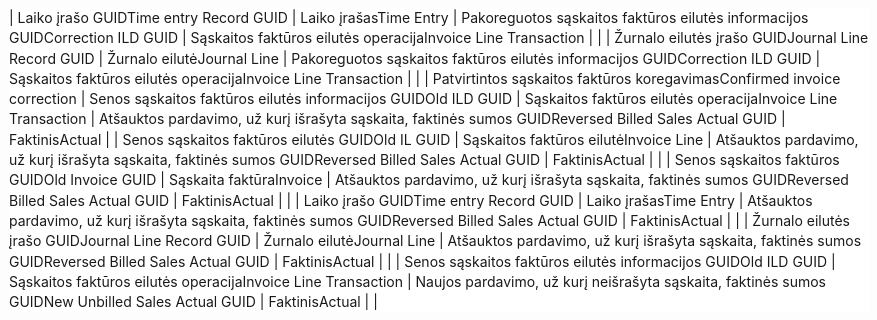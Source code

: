 | <span data-ttu-id="4992f-240">Laiko įrašo GUID</span><span class="sxs-lookup"><span data-stu-id="4992f-240">Time entry Record GUID</span></span>       | <span data-ttu-id="4992f-241">Laiko įrašas</span><span class="sxs-lookup"><span data-stu-id="4992f-241">Time Entry</span></span>               | <span data-ttu-id="4992f-242">Pakoreguotos sąskaitos faktūros eilutės informacijos GUID</span><span class="sxs-lookup"><span data-stu-id="4992f-242">Correction ILD GUID</span></span>               | <span data-ttu-id="4992f-243">Sąskaitos faktūros eilutės operacija</span><span class="sxs-lookup"><span data-stu-id="4992f-243">Invoice Line Transaction</span></span>          |                          |
| <span data-ttu-id="4992f-244">Žurnalo eilutės įrašo GUID</span><span class="sxs-lookup"><span data-stu-id="4992f-244">Journal Line Record GUID</span></span>     | <span data-ttu-id="4992f-245">Žurnalo eilutė</span><span class="sxs-lookup"><span data-stu-id="4992f-245">Journal Line</span></span>             | <span data-ttu-id="4992f-246">Pakoreguotos sąskaitos faktūros eilutės informacijos GUID</span><span class="sxs-lookup"><span data-stu-id="4992f-246">Correction ILD GUID</span></span>               | <span data-ttu-id="4992f-247">Sąskaitos faktūros eilutės operacija</span><span class="sxs-lookup"><span data-stu-id="4992f-247">Invoice Line Transaction</span></span>          |                          |
| <span data-ttu-id="4992f-248">Patvirtintos sąskaitos faktūros koregavimas</span><span class="sxs-lookup"><span data-stu-id="4992f-248">Confirmed invoice correction</span></span> | <span data-ttu-id="4992f-249">Senos sąskaitos faktūros eilutės informacijos GUID</span><span class="sxs-lookup"><span data-stu-id="4992f-249">Old ILD GUID</span></span>             | <span data-ttu-id="4992f-250">Sąskaitos faktūros eilutės operacija</span><span class="sxs-lookup"><span data-stu-id="4992f-250">Invoice Line Transaction</span></span>          | <span data-ttu-id="4992f-251">Atšauktos pardavimo, už kurį išrašyta sąskaita, faktinės sumos GUID</span><span class="sxs-lookup"><span data-stu-id="4992f-251">Reversed Billed Sales Actual GUID</span></span> | <span data-ttu-id="4992f-252">Faktinis</span><span class="sxs-lookup"><span data-stu-id="4992f-252">Actual</span></span>                   |
| <span data-ttu-id="4992f-253">Senos sąskaitos faktūros eilutės GUID</span><span class="sxs-lookup"><span data-stu-id="4992f-253">Old IL GUID</span></span>                  | <span data-ttu-id="4992f-254">Sąskaitos faktūros eilutė</span><span class="sxs-lookup"><span data-stu-id="4992f-254">Invoice Line</span></span>             | <span data-ttu-id="4992f-255">Atšauktos pardavimo, už kurį išrašyta sąskaita, faktinės sumos GUID</span><span class="sxs-lookup"><span data-stu-id="4992f-255">Reversed Billed Sales Actual GUID</span></span> | <span data-ttu-id="4992f-256">Faktinis</span><span class="sxs-lookup"><span data-stu-id="4992f-256">Actual</span></span>                            |                          |
| <span data-ttu-id="4992f-257">Senos sąskaitos faktūros GUID</span><span class="sxs-lookup"><span data-stu-id="4992f-257">Old Invoice GUID</span></span>             | <span data-ttu-id="4992f-258">Sąskaita faktūra</span><span class="sxs-lookup"><span data-stu-id="4992f-258">Invoice</span></span>                  | <span data-ttu-id="4992f-259">Atšauktos pardavimo, už kurį išrašyta sąskaita, faktinės sumos GUID</span><span class="sxs-lookup"><span data-stu-id="4992f-259">Reversed Billed Sales Actual GUID</span></span> | <span data-ttu-id="4992f-260">Faktinis</span><span class="sxs-lookup"><span data-stu-id="4992f-260">Actual</span></span>                            |                          |
| <span data-ttu-id="4992f-261">Laiko įrašo GUID</span><span class="sxs-lookup"><span data-stu-id="4992f-261">Time entry Record GUID</span></span>       | <span data-ttu-id="4992f-262">Laiko įrašas</span><span class="sxs-lookup"><span data-stu-id="4992f-262">Time Entry</span></span>               | <span data-ttu-id="4992f-263">Atšauktos pardavimo, už kurį išrašyta sąskaita, faktinės sumos GUID</span><span class="sxs-lookup"><span data-stu-id="4992f-263">Reversed Billed Sales Actual GUID</span></span> | <span data-ttu-id="4992f-264">Faktinis</span><span class="sxs-lookup"><span data-stu-id="4992f-264">Actual</span></span>                            |                          |
| <span data-ttu-id="4992f-265">Žurnalo eilutės įrašo GUID</span><span class="sxs-lookup"><span data-stu-id="4992f-265">Journal Line Record GUID</span></span>     | <span data-ttu-id="4992f-266">Žurnalo eilutė</span><span class="sxs-lookup"><span data-stu-id="4992f-266">Journal Line</span></span>             | <span data-ttu-id="4992f-267">Atšauktos pardavimo, už kurį išrašyta sąskaita, faktinės sumos GUID</span><span class="sxs-lookup"><span data-stu-id="4992f-267">Reversed Billed Sales Actual GUID</span></span> | <span data-ttu-id="4992f-268">Faktinis</span><span class="sxs-lookup"><span data-stu-id="4992f-268">Actual</span></span>                            |                          |
| <span data-ttu-id="4992f-269">Senos sąskaitos faktūros eilutės informacijos GUID</span><span class="sxs-lookup"><span data-stu-id="4992f-269">Old ILD GUID</span></span>                 | <span data-ttu-id="4992f-270">Sąskaitos faktūros eilutės operacija</span><span class="sxs-lookup"><span data-stu-id="4992f-270">Invoice Line Transaction</span></span> | <span data-ttu-id="4992f-271">Naujos pardavimo, už kurį neišrašyta sąskaita, faktinės sumos GUID</span><span class="sxs-lookup"><span data-stu-id="4992f-271">New Unbilled Sales Actual GUID</span></span>    | <span data-ttu-id="4992f-272">Faktinis</span><span class="sxs-lookup"><span data-stu-id="4992f-272">Actual</span></span>                            |                          |
